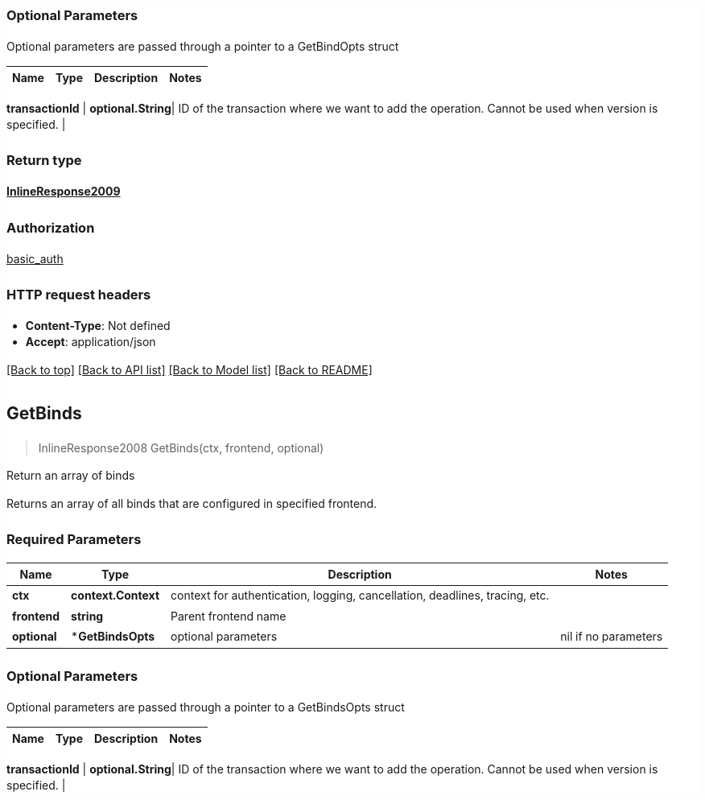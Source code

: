 ### Optional Parameters

Optional parameters are passed through a pointer to a GetBindOpts struct


Name | Type | Description  | Notes
------------- | ------------- | ------------- | -------------


 **transactionId** | **optional.String**| ID of the transaction where we want to add the operation. Cannot be used when version is specified. | 

### Return type

[**InlineResponse2009**](inline_response_200_9.md)

### Authorization

[basic_auth](../README.md#basic_auth)

### HTTP request headers

- **Content-Type**: Not defined
- **Accept**: application/json

[[Back to top]](#) [[Back to API list]](../README.md#documentation-for-api-endpoints)
[[Back to Model list]](../README.md#documentation-for-models)
[[Back to README]](../README.md)


## GetBinds

> InlineResponse2008 GetBinds(ctx, frontend, optional)

Return an array of binds

Returns an array of all binds that are configured in specified frontend.

### Required Parameters


Name | Type | Description  | Notes
------------- | ------------- | ------------- | -------------
**ctx** | **context.Context** | context for authentication, logging, cancellation, deadlines, tracing, etc.
**frontend** | **string**| Parent frontend name | 
 **optional** | ***GetBindsOpts** | optional parameters | nil if no parameters

### Optional Parameters

Optional parameters are passed through a pointer to a GetBindsOpts struct


Name | Type | Description  | Notes
------------- | ------------- | ------------- | -------------

 **transactionId** | **optional.String**| ID of the transaction where we want to add the operation. Cannot be used when version is specified. | 
